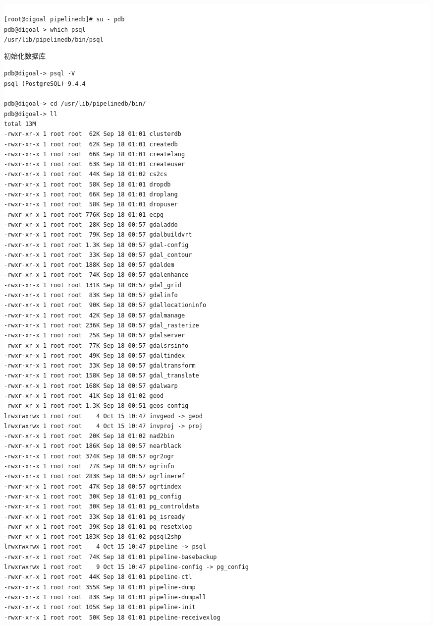 ```  
  
[root@digoal pipelinedb]# su - pdb  
pdb@digoal-> which psql  
/usr/lib/pipelinedb/bin/psql  
```  
  
初始化数据库  
  
```  
pdb@digoal-> psql -V  
psql (PostgreSQL) 9.4.4  
  
pdb@digoal-> cd /usr/lib/pipelinedb/bin/  
pdb@digoal-> ll  
total 13M  
-rwxr-xr-x 1 root root  62K Sep 18 01:01 clusterdb  
-rwxr-xr-x 1 root root  62K Sep 18 01:01 createdb  
-rwxr-xr-x 1 root root  66K Sep 18 01:01 createlang  
-rwxr-xr-x 1 root root  63K Sep 18 01:01 createuser  
-rwxr-xr-x 1 root root  44K Sep 18 01:02 cs2cs  
-rwxr-xr-x 1 root root  58K Sep 18 01:01 dropdb  
-rwxr-xr-x 1 root root  66K Sep 18 01:01 droplang  
-rwxr-xr-x 1 root root  58K Sep 18 01:01 dropuser  
-rwxr-xr-x 1 root root 776K Sep 18 01:01 ecpg  
-rwxr-xr-x 1 root root  28K Sep 18 00:57 gdaladdo  
-rwxr-xr-x 1 root root  79K Sep 18 00:57 gdalbuildvrt  
-rwxr-xr-x 1 root root 1.3K Sep 18 00:57 gdal-config  
-rwxr-xr-x 1 root root  33K Sep 18 00:57 gdal_contour  
-rwxr-xr-x 1 root root 188K Sep 18 00:57 gdaldem  
-rwxr-xr-x 1 root root  74K Sep 18 00:57 gdalenhance  
-rwxr-xr-x 1 root root 131K Sep 18 00:57 gdal_grid  
-rwxr-xr-x 1 root root  83K Sep 18 00:57 gdalinfo  
-rwxr-xr-x 1 root root  90K Sep 18 00:57 gdallocationinfo  
-rwxr-xr-x 1 root root  42K Sep 18 00:57 gdalmanage  
-rwxr-xr-x 1 root root 236K Sep 18 00:57 gdal_rasterize  
-rwxr-xr-x 1 root root  25K Sep 18 00:57 gdalserver  
-rwxr-xr-x 1 root root  77K Sep 18 00:57 gdalsrsinfo  
-rwxr-xr-x 1 root root  49K Sep 18 00:57 gdaltindex  
-rwxr-xr-x 1 root root  33K Sep 18 00:57 gdaltransform  
-rwxr-xr-x 1 root root 158K Sep 18 00:57 gdal_translate  
-rwxr-xr-x 1 root root 168K Sep 18 00:57 gdalwarp  
-rwxr-xr-x 1 root root  41K Sep 18 01:02 geod  
-rwxr-xr-x 1 root root 1.3K Sep 18 00:51 geos-config  
lrwxrwxrwx 1 root root    4 Oct 15 10:47 invgeod -> geod  
lrwxrwxrwx 1 root root    4 Oct 15 10:47 invproj -> proj  
-rwxr-xr-x 1 root root  20K Sep 18 01:02 nad2bin  
-rwxr-xr-x 1 root root 186K Sep 18 00:57 nearblack  
-rwxr-xr-x 1 root root 374K Sep 18 00:57 ogr2ogr  
-rwxr-xr-x 1 root root  77K Sep 18 00:57 ogrinfo  
-rwxr-xr-x 1 root root 283K Sep 18 00:57 ogrlineref  
-rwxr-xr-x 1 root root  47K Sep 18 00:57 ogrtindex  
-rwxr-xr-x 1 root root  30K Sep 18 01:01 pg_config  
-rwxr-xr-x 1 root root  30K Sep 18 01:01 pg_controldata  
-rwxr-xr-x 1 root root  33K Sep 18 01:01 pg_isready  
-rwxr-xr-x 1 root root  39K Sep 18 01:01 pg_resetxlog  
-rwxr-xr-x 1 root root 183K Sep 18 01:02 pgsql2shp  
lrwxrwxrwx 1 root root    4 Oct 15 10:47 pipeline -> psql  
-rwxr-xr-x 1 root root  74K Sep 18 01:01 pipeline-basebackup  
lrwxrwxrwx 1 root root    9 Oct 15 10:47 pipeline-config -> pg_config  
-rwxr-xr-x 1 root root  44K Sep 18 01:01 pipeline-ctl  
-rwxr-xr-x 1 root root 355K Sep 18 01:01 pipeline-dump  
-rwxr-xr-x 1 root root  83K Sep 18 01:01 pipeline-dumpall  
-rwxr-xr-x 1 root root 105K Sep 18 01:01 pipeline-init  
-rwxr-xr-x 1 root root  50K Sep 18 01:01 pipeline-receivexlog  
```